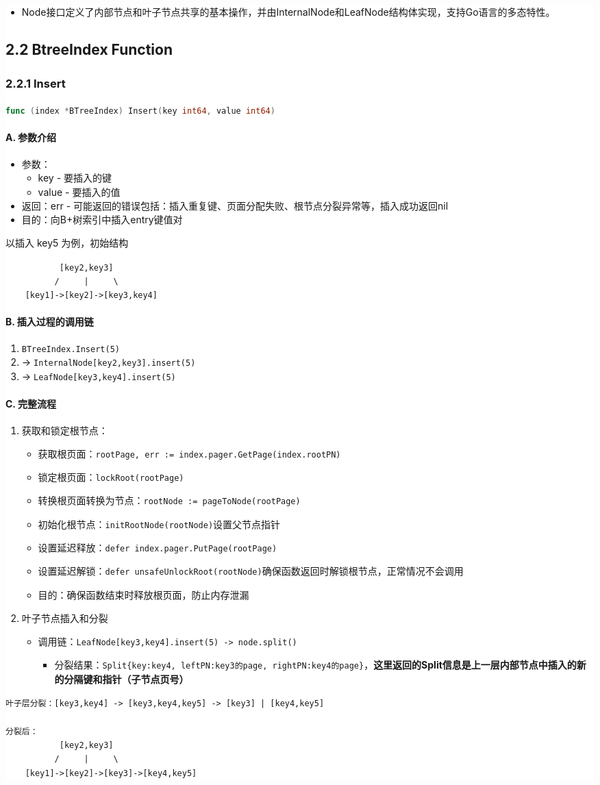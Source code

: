 - Node接口定义了内部节点和叶子节点共享的基本操作，并由InternalNode和LeafNode结构体实现，支持Go语言的多态特性。

## 2.2 BtreeIndex Function

### 2.2.1 Insert

```go
func (index *BTreeIndex) Insert(key int64, value int64)
```

#### A. 参数介绍

- 参数：
  - key - 要插入的键
  - value - 要插入的值
- 返回：err - 可能返回的错误包括：插入重复键、页面分配失败、根节点分裂异常等，插入成功返回nil
- 目的：向B+树索引中插入entry键值对

以插入 key5 为例，初始结构

               [key2,key3]
              /     |     \
        [key1]->[key2]->[key3,key4]

#### **B. 插入过程的调用链**

1. `BTreeIndex.Insert(5)`
2. -> `InternalNode[key2,key3].insert(5)`
3. -> `LeafNode[key3,key4].insert(5)`

#### **C. 完整流程**  

1. 获取和锁定根节点：

   - 获取根页面：`rootPage, err := index.pager.GetPage(index.rootPN)`

   - 锁定根页面：`lockRoot(rootPage)`

   - 转换根页面转换为节点：`rootNode := pageToNode(rootPage)`

   - 初始化根节点：`initRootNode(rootNode)`设置父节点指针

   - 设置延迟释放：`defer index.pager.PutPage(rootPage)`

   - 设置延迟解锁：`defer unsafeUnlockRoot(rootNode)`确保函数返回时解锁根节点，正常情况不会调用

   - 目的：确保函数结束时释放根页面，防止内存泄漏

2. 叶子节点插入和分裂

   - 调用链：`LeafNode[key3,key4].insert(5) -> node.split()`
   
   
      - 分裂结果：`Split{key:key4, leftPN:key3的page, rightPN:key4的page}`，**这里返回的Split信息是上一层内部节点中插入的新的分隔键和指针（子节点页号）**
   


```
叶子层分裂：[key3,key4] -> [key3,key4,key5] -> [key3] | [key4,key5]

分裂后：
           [key2,key3]
          /     |     \
    [key1]->[key2]->[key3]->[key4,key5]   
```
